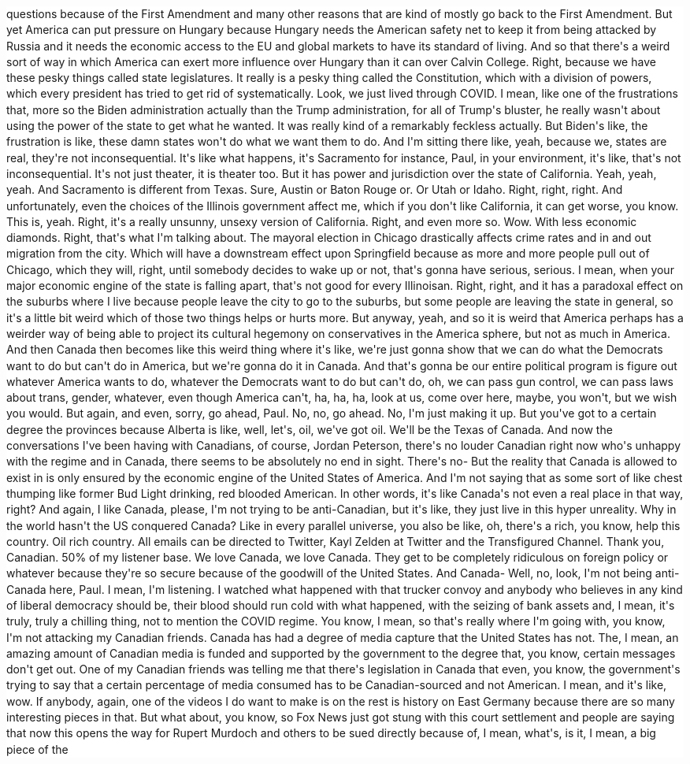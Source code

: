 questions because of the First Amendment and many other reasons that are kind of mostly go back to the First Amendment. But yet America can put pressure on Hungary because Hungary needs the American safety net to keep it from being attacked by Russia and it needs the economic access to the EU and global markets to have its standard of living. And so that there's a weird sort of way in which America can exert more influence over Hungary than it can over Calvin College. Right, because we have these pesky things called state legislatures. It really is a pesky thing called the Constitution, which with a division of powers, which every president has tried to get rid of systematically. Look, we just lived through COVID. I mean, like one of the frustrations that, more so the Biden administration actually than the Trump administration, for all of Trump's bluster, he really wasn't about using the power of the state to get what he wanted. It was really kind of a remarkably feckless actually. But Biden's like, the frustration is like, these damn states won't do what we want them to do. And I'm sitting there like, yeah, because we, states are real, they're not inconsequential. It's like what happens, it's Sacramento for instance, Paul, in your environment, it's like, that's not inconsequential. It's not just theater, it is theater too. But it has power and jurisdiction over the state of California. Yeah, yeah, yeah. And Sacramento is different from Texas. Sure, Austin or Baton Rouge or. Or Utah or Idaho. Right, right, right. And unfortunately, even the choices of the Illinois government affect me, which if you don't like California, it can get worse, you know. This is, yeah. Right, it's a really unsunny, unsexy version of California. Right, and even more so. Wow. With less economic diamonds. Right, that's what I'm talking about. The mayoral election in Chicago drastically affects crime rates and in and out migration from the city. Which will have a downstream effect upon Springfield because as more and more people pull out of Chicago, which they will, right, until somebody decides to wake up or not, that's gonna have serious, serious. I mean, when your major economic engine of the state is falling apart, that's not good for every Illinoisan. Right, right, and it has a paradoxal effect on the suburbs where I live because people leave the city to go to the suburbs, but some people are leaving the state in general, so it's a little bit weird which of those two things helps or hurts more. But anyway, yeah, and so it is weird that America perhaps has a weirder way of being able to project its cultural hegemony on conservatives in the America sphere, but not as much in America. And then Canada then becomes like this weird thing where it's like, we're just gonna show that we can do what the Democrats want to do but can't do in America, but we're gonna do it in Canada. And that's gonna be our entire political program is figure out whatever America wants to do, whatever the Democrats want to do but can't do, oh, we can pass gun control, we can pass laws about trans, gender, whatever, even though America can't, ha, ha, ha, look at us, come over here, maybe, you won't, but we wish you would. But again, and even, sorry, go ahead, Paul. No, no, go ahead. No, I'm just making it up. But you've got to a certain degree the provinces because Alberta is like, well, let's, oil, we've got oil. We'll be the Texas of Canada. And now the conversations I've been having with Canadians, of course, Jordan Peterson, there's no louder Canadian right now who's unhappy with the regime and in Canada, there seems to be absolutely no end in sight. There's no- But the reality that Canada is allowed to exist in is only ensured by the economic engine of the United States of America. And I'm not saying that as some sort of like chest thumping like former Bud Light drinking, red blooded American. In other words, it's like Canada's not even a real place in that way, right? And again, I like Canada, please, I'm not trying to be anti-Canadian, but it's like, they just live in this hyper unreality. Why in the world hasn't the US conquered Canada? Like in every parallel universe, you also be like, oh, there's a rich, you know, help this country. Oil rich country. All emails can be directed to Twitter, Kayl Zelden at Twitter and the Transfigured Channel. Thank you, Canadian. 50% of my listener base. We love Canada, we love Canada. They get to be completely ridiculous on foreign policy or whatever because they're so secure because of the goodwill of the United States. And Canada- Well, no, look, I'm not being anti-Canada here, Paul. I mean, I'm listening. I watched what happened with that trucker convoy and anybody who believes in any kind of liberal democracy should be, their blood should run cold with what happened, with the seizing of bank assets and, I mean, it's truly, truly a chilling thing, not to mention the COVID regime. You know, I mean, so that's really where I'm going with, you know, I'm not attacking my Canadian friends. Canada has had a degree of media capture that the United States has not. The, I mean, an amazing amount of Canadian media is funded and supported by the government to the degree that, you know, certain messages don't get out. One of my Canadian friends was telling me that there's legislation in Canada that even, you know, the government's trying to say that a certain percentage of media consumed has to be Canadian-sourced and not American. I mean, and it's like, wow. If anybody, again, one of the videos I do want to make is on the rest is history on East Germany because there are so many interesting pieces in that. But what about, you know, so Fox News just got stung with this court settlement and people are saying that now this opens the way for Rupert Murdoch and others to be sued directly because of, I mean, what's, is it, I mean, a big piece of the